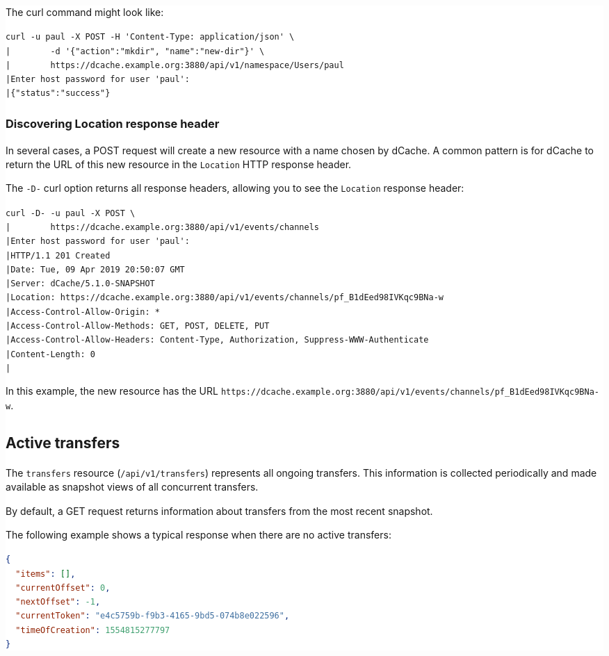 The curl command might look like:

```console-user
curl -u paul -X POST -H 'Content-Type: application/json' \
|        -d '{"action":"mkdir", "name":"new-dir"}' \
|        https://dcache.example.org:3880/api/v1/namespace/Users/paul
|Enter host password for user 'paul':
|{"status":"success"}
```

### Discovering Location response header

In several cases, a POST request will create a new resource with a
name chosen by dCache.  A common pattern is for dCache to return the
URL of this new resource in the `Location` HTTP response header.

The `-D-` curl option returns all response headers, allowing you to
see the `Location` response header:

```console-user
curl -D- -u paul -X POST \
|        https://dcache.example.org:3880/api/v1/events/channels
|Enter host password for user 'paul':
|HTTP/1.1 201 Created
|Date: Tue, 09 Apr 2019 20:50:07 GMT
|Server: dCache/5.1.0-SNAPSHOT
|Location: https://dcache.example.org:3880/api/v1/events/channels/pf_B1dEed98IVKqc9BNa-w
|Access-Control-Allow-Origin: *
|Access-Control-Allow-Methods: GET, POST, DELETE, PUT
|Access-Control-Allow-Headers: Content-Type, Authorization, Suppress-WWW-Authenticate
|Content-Length: 0
|
```

In this example, the new resource has the URL
`https://dcache.example.org:3880/api/v1/events/channels/pf_B1dEed98IVKqc9BNa-w`.


## Active transfers

The `transfers` resource (`/api/v1/transfers`) represents all ongoing
transfers.  This information is collected periodically and made
available as snapshot views of all concurrent transfers.

By default, a GET request returns information about transfers from the
most recent snapshot.

The following example shows a typical response when there are no
active transfers:

```json
{
  "items": [],
  "currentOffset": 0,
  "nextOffset": -1,
  "currentToken": "e4c5759b-f9b3-4165-9bd5-074b8e022596",
  "timeOfCreation": 1554815277797
}
```
